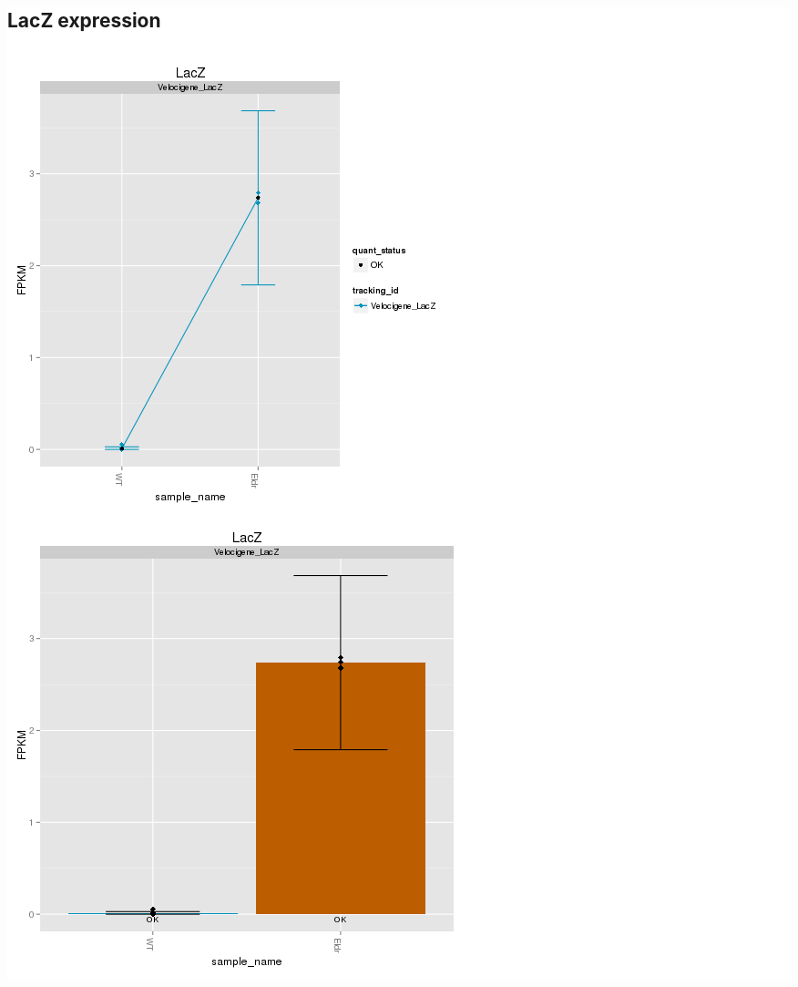 
## LacZ expression

![plot of chunk LacZ_expression](figure/Eldr/Embryonic/LacZ_expression1.png) ![plot of chunk LacZ_expression](figure/Eldr/Embryonic/LacZ_expression2.png) 
